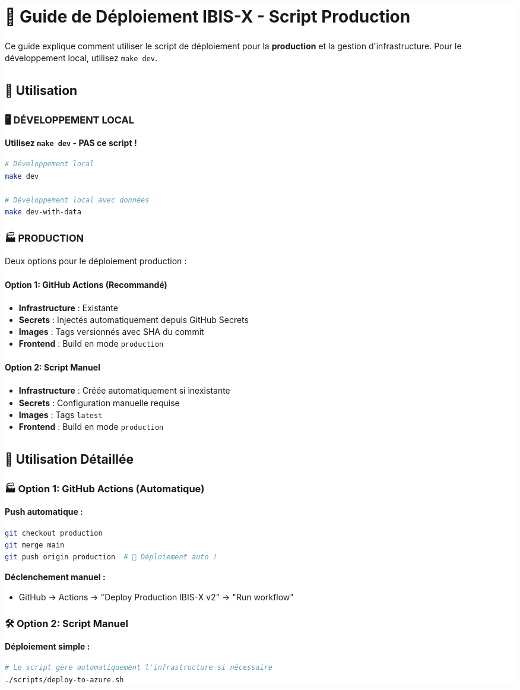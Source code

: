 # 🚀 Guide de Déploiement IBIS-X - Script Production

Ce guide explique comment utiliser le script de déploiement pour la **production** et la gestion d'infrastructure. Pour le développement local, utilisez `make dev`.

## 🎯 Utilisation

### 🖥️ DÉVELOPPEMENT LOCAL
**Utilisez `make dev` - PAS ce script !**

```bash
# Développement local
make dev

# Développement local avec données
make dev-with-data
```

### 🏭 PRODUCTION
Deux options pour le déploiement production :

#### Option 1: GitHub Actions (Recommandé)
- **Infrastructure** : Existante 
- **Secrets** : Injectés automatiquement depuis GitHub Secrets
- **Images** : Tags versionnés avec SHA du commit
- **Frontend** : Build en mode `production`

#### Option 2: Script Manuel
- **Infrastructure** : Créée automatiquement si inexistante
- **Secrets** : Configuration manuelle requise
- **Images** : Tags `latest`
- **Frontend** : Build en mode `production`

## 🚀 Utilisation Détaillée

### 🏭 Option 1: GitHub Actions (Automatique)

**Push automatique :**
```bash
git checkout production
git merge main
git push origin production  # 🚀 Déploiement auto !
```

**Déclenchement manuel :**
- GitHub → Actions → "Deploy Production IBIS-X v2" → "Run workflow"

### 🛠️ Option 2: Script Manuel

**Déploiement simple :**
```bash
# Le script gère automatiquement l'infrastructure si nécessaire
./scripts/deploy-to-azure.sh
```
